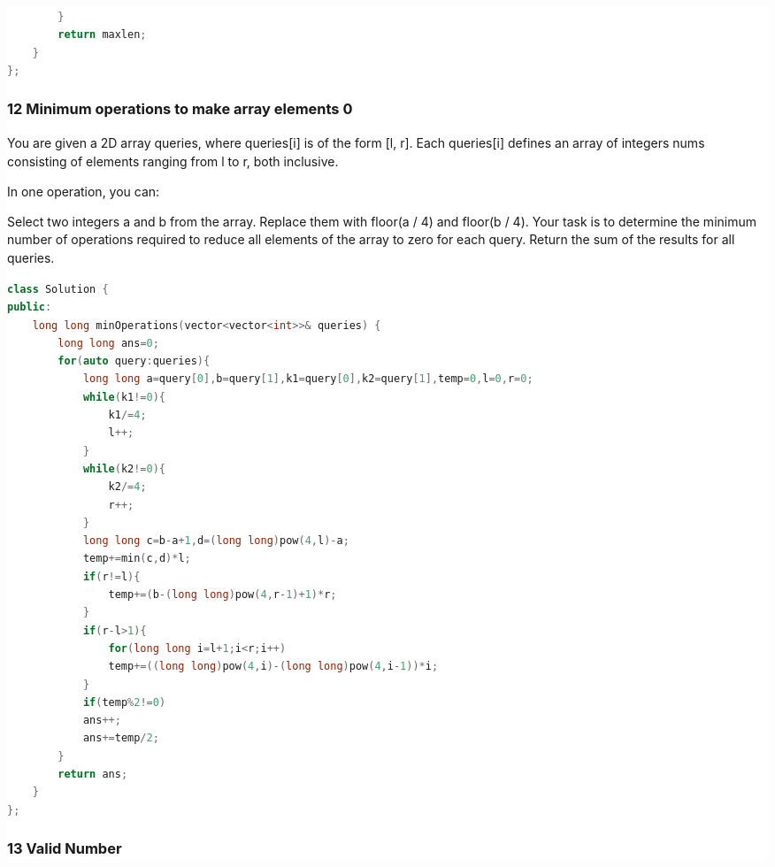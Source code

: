 ```cpp
        }
        return maxlen;
    }
};
```

### 12 Minimum operations to make array elements 0

You are given a 2D array queries, where queries[i] is of the form [l, r]. Each queries[i] defines an array of integers nums consisting of elements ranging from l to r, both inclusive.

In one operation, you can:

Select two integers a and b from the array.
Replace them with floor(a / 4) and floor(b / 4).
Your task is to determine the minimum number of operations required to reduce all elements of the array to zero for each query. Return the sum of the results for all queries.

```cpp
class Solution {
public:
    long long minOperations(vector<vector<int>>& queries) {
        long long ans=0;
        for(auto query:queries){
            long long a=query[0],b=query[1],k1=query[0],k2=query[1],temp=0,l=0,r=0;
            while(k1!=0){
                k1/=4;
                l++;
            }
            while(k2!=0){
                k2/=4;
                r++;
            }
            long long c=b-a+1,d=(long long)pow(4,l)-a;
            temp+=min(c,d)*l;
            if(r!=l){
                temp+=(b-(long long)pow(4,r-1)+1)*r;
            }
            if(r-l>1){
                for(long long i=l+1;i<r;i++)
                temp+=((long long)pow(4,i)-(long long)pow(4,i-1))*i;
            }
            if(temp%2!=0)
            ans++;
            ans+=temp/2;
        }
        return ans;
    }
};
```

### 13 Valid Number
